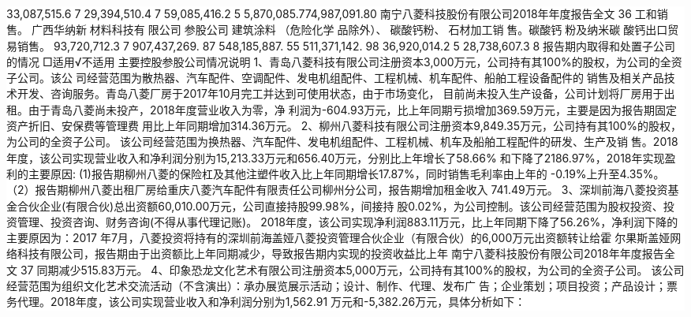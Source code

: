 33,087,515.6
7
29,394,510.4
7
59,085,416.2
5
5,870,085.774,987,091.80
南宁八菱科技股份有限公司2018年年度报告全文
36
工和销售。
广西华纳新
材料科技有
限公司
参股公司
建筑涂料
（危险化学
品除外）、
碳酸钙粉、
石材加工销
售。碳酸钙
粉及纳米碳
酸钙出口贸
易销售。
93,720,712.3
7
907,437,269.
87
548,185,887.
55
511,371,142.
98
36,920,014.2
5
28,738,607.3
8
报告期内取得和处置子公司的情况
□适用√不适用
主要控股参股公司情况说明
1、青岛八菱科技有限公司注册资本3,000万元，公司持有其100%的股权，为公司的全资子公司。该公
司经营范围为散热器、汽车配件、空调配件、发电机组配件、工程机械、机车配件、船舶工程设备配件的
销售及相关产品技术开发、咨询服务。青岛八菱厂房于2017年10月完工并达到可使用状态，由于市场变化，
目前尚未投入生产设备，公司计划将厂房用于出租。由于青岛八菱尚未投产，2018年度营业收入为零，净
利润为-604.93万元，比上年同期亏损增加369.59万元，主要是因为报告期固定资产折旧、安保费等管理费
用比上年同期增加314.36万元。
2、柳州八菱科技有限公司注册资本9,849.35万元，公司持有其100%的股权，为公司的全资子公司。
该公司经营范围为换热器、汽车配件、发电机组配件、工程机械、机车及船舶工程配件的研发、生产及销
售。2018年度，该公司实现营业收入和净利润分别为15,213.33万元和656.40万元，分别比上年增长了58.66%
和下降了2186.97%，2018年实现盈利的主要原因:
(1)报告期柳州八菱的保险杠及其他注塑件收入比上年同期增长17.87%，同时销售毛利率由上年的
-0.19%上升至4.35%。
（2）报告期柳州八菱出租厂房给重庆八菱汽车配件有限责任公司柳州分公司，报告期增加租金收入
741.49万元。
3、深圳前海八菱投资基金合伙企业(有限合伙)总出资额60,010.00万元，公司直接持股99.98%，间接持
股0.02%，为公司控制。该公司经营范围为股权投资、投资管理、投资咨询、财务咨询(不得从事代理记账)。
2018年度，该公司实现净利润883.11万元，比上年同期下降了56.26%，净利润下降的主要原因为：2017
年7月，八菱投资将持有的深圳前海盖娅八菱投资管理合伙企业（有限合伙）的6,000万元出资额转让给霍
尔果斯盖娅网络科技有限公司，报告期由于出资额比上年同期减少，导致报告期内实现的投资收益比上年
南宁八菱科技股份有限公司2018年年度报告全文
37
同期减少515.83万元。
4、印象恐龙文化艺术有限公司注册资本5,000万元，公司持有其100%的股权，为公司的全资子公司。
该公司经营范围为组织文化艺术交流活动（不含演出）：承办展览展示活动；设计、制作、代理、发布广
告；企业策划；项目投资；产品设计；票务代理。2018年度，该公司实现营业收入和净利润分别为1,562.91
万元和-5,382.26万元，具体分析如下：